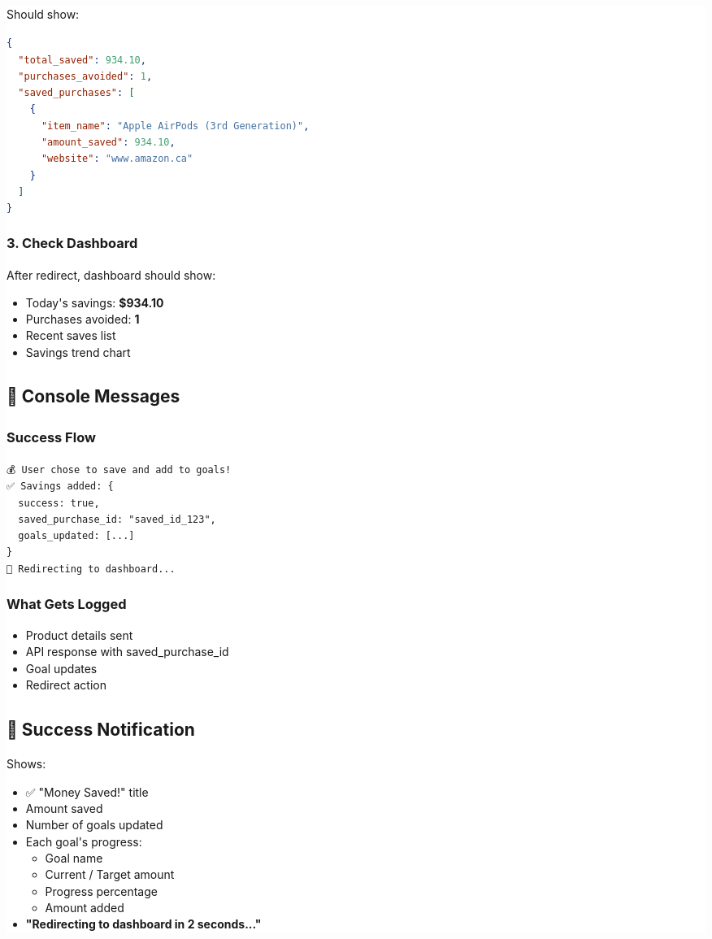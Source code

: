 Should show:
```json
{
  "total_saved": 934.10,
  "purchases_avoided": 1,
  "saved_purchases": [
    {
      "item_name": "Apple AirPods (3rd Generation)",
      "amount_saved": 934.10,
      "website": "www.amazon.ca"
    }
  ]
}
```

### 3. Check Dashboard

After redirect, dashboard should show:
- Today's savings: **$934.10**
- Purchases avoided: **1**
- Recent saves list
- Savings trend chart

## 📝 Console Messages

### Success Flow
```
💰 User chose to save and add to goals!
✅ Savings added: {
  success: true,
  saved_purchase_id: "saved_id_123",
  goals_updated: [...]
}
🔄 Redirecting to dashboard...
```

### What Gets Logged
- Product details sent
- API response with saved_purchase_id
- Goal updates
- Redirect action

## 🎨 Success Notification

Shows:
- ✅ "Money Saved!" title
- Amount saved
- Number of goals updated
- Each goal's progress:
  - Goal name
  - Current / Target amount
  - Progress percentage
  - Amount added
- **"Redirecting to dashboard in 2 seconds..."**
